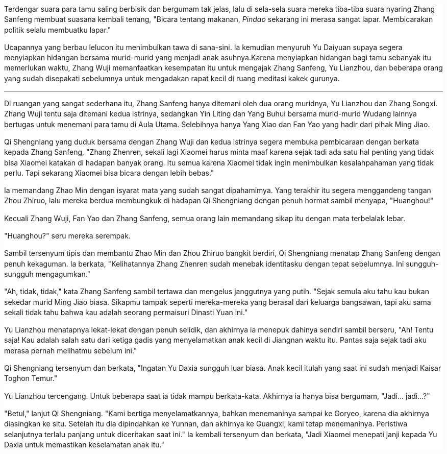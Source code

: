 Terdengar suara para tamu saling berbisik dan bergumam tak jelas, lalu di sela-sela suara mereka tiba-tiba suara nyaring Zhang Sanfeng membuat suasana kembali tenang, "Bicara tentang makanan, *Pindao* sekarang ini merasa sangat lapar. Membicarakan politik selalu membuatku lapar."

Ucapannya yang berbau lelucon itu menimbulkan tawa di sana-sini. Ia kemudian menyuruh Yu Daiyuan supaya segera menyiapkan hidangan bersama murid-murid yang menjadi anak asuhnya.Karena menyiapkan hidangan bagi tamu sebanyak itu memerlukan waktu, Zhang Wuji memanfaatkan kesempatan itu untuk mengajak Zhang Sanfeng, Yu Lianzhou, dan beberapa orang yang sudah disepakati sebelumnya untuk mengadakan rapat kecil di ruang meditasi kakek gurunya.

---

Di ruangan yang sangat sederhana itu, Zhang Sanfeng hanya ditemani oleh dua orang muridnya, Yu Lianzhou dan Zhang Songxi. Zhang Wuji tentu saja ditemani kedua istrinya, sedangkan Yin Liting dan Yang Buhui bersama murid-murid Wudang lainnya bertugas untuk menemani para tamu di Aula Utama. Selebihnya hanya Yang Xiao dan Fan Yao yang hadir dari pihak Ming Jiao.

Qi Shengniang yang duduk bersama dengan Zhang Wuji dan kedua istrinya segera membuka pembicaraan dengan berkata kepada Zhang Sanfeng, "Zhang Zhenren, sekali lagi Xiaomei harus minta maaf karena sejak tadi ada satu hal penting yang tidak bisa Xiaomei katakan di hadapan banyak orang. Itu semua karena Xiaomei tidak ingin menimbulkan kesalahpahaman yang tidak perlu. Tapi sekarang Xiaomei bisa bicara dengan lebih bebas."

Ia memandang Zhao Min dengan isyarat mata yang sudah sangat dipahamimya. Yang terakhir itu segera menggandeng tangan Zhou Zhiruo, lalu mereka berdua membungkuk di hadapan Qi Shengniang dengan penuh hormat sambil menyapa, "Huanghou!"

Kecuali Zhang Wuji, Fan Yao dan Zhang Sanfeng, semua orang lain memandang sikap itu dengan mata terbelalak lebar.

"Huanghou?" seru mereka serempak.

Sambil tersenyum tipis dan membantu Zhao Min dan Zhou Zhiruo bangkit berdiri, Qi Shengniang menatap Zhang Sanfeng dengan penuh kekaguman. Ia berkata, "Kelihatannya Zhang Zhenren sudah menebak identitasku dengan tepat sebelumnya. Ini sungguh-sungguh mengagumkan."

"Ah, tidak, tidak," kata Zhang Sanfeng sambil tertawa dan mengelus janggutnya yang putih. "Sejak semula aku tahu kau bukan sekedar murid Ming Jiao biasa. Sikapmu tampak seperti mereka-mereka yang berasal dari keluarga bangsawan, tapi aku sama sekali tidak tahu bahwa kau adalah seorang permaisuri Dinasti Yuan ini."

Yu Lianzhou menatapnya lekat-lekat dengan penuh selidik, dan akhirnya ia menepuk dahinya sendiri sambil berseru, "Ah! Tentu saja! Kau adalah salah satu dari ketiga gadis yang menyelamatkan anak kecil di Jiangnan waktu itu. Pantas saja sejak tadi aku merasa pernah melihatmu sebelum ini."

Qi Shengniang tersenyum dan berkata, "Ingatan Yu Daxia sungguh luar biasa. Anak kecil itulah yang saat ini sudah menjadi Kaisar Toghon Temur."

Yu Lianzhou tercengang. Untuk beberapa saat ia tidak mampu berkata-kata. Akhirnya ia hanya bisa bergumam, "Jadi... jadi...?"

"Betul," lanjut Qi Shengniang. "Kami bertiga menyelamatkannya, bahkan menemaninya sampai ke Goryeo, karena dia akhirnya diasingkan ke situ. Setelah itu dia dipindahkan ke Yunnan, dan akhirnya ke Guangxi, kami tetap menemaninya. Peristiwa selanjutnya terlalu panjang untuk diceritakan saat ini." Ia kembali tersenyum dan berkata, "Jadi Xiaomei menepati janji kepada Yu Daxia untuk memastikan keselamatan anak itu."

